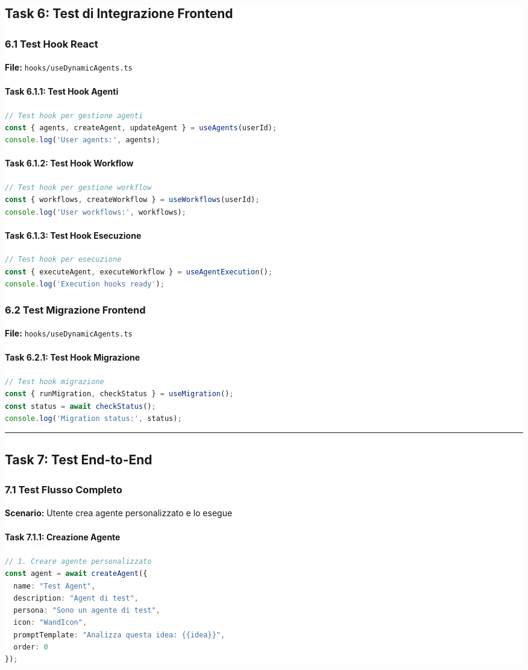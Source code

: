 ## Task 6: Test di Integrazione Frontend

### 6.1 Test Hook React
**File:** `hooks/useDynamicAgents.ts`

#### Task 6.1.1: Test Hook Agenti
```typescript
// Test hook per gestione agenti
const { agents, createAgent, updateAgent } = useAgents(userId);
console.log('User agents:', agents);
```

#### Task 6.1.2: Test Hook Workflow
```typescript
// Test hook per gestione workflow
const { workflows, createWorkflow } = useWorkflows(userId);
console.log('User workflows:', workflows);
```

#### Task 6.1.3: Test Hook Esecuzione
```typescript
// Test hook per esecuzione
const { executeAgent, executeWorkflow } = useAgentExecution();
console.log('Execution hooks ready');
```

### 6.2 Test Migrazione Frontend
**File:** `hooks/useDynamicAgents.ts`

#### Task 6.2.1: Test Hook Migrazione
```typescript
// Test hook migrazione
const { runMigration, checkStatus } = useMigration();
const status = await checkStatus();
console.log('Migration status:', status);
```

---

## Task 7: Test End-to-End

### 7.1 Test Flusso Completo
**Scenario:** Utente crea agente personalizzato e lo esegue

#### Task 7.1.1: Creazione Agente
```typescript
// 1. Creare agente personalizzato
const agent = await createAgent({
  name: "Test Agent",
  description: "Agent di test",
  persona: "Sono un agente di test",
  icon: "WandIcon",
  promptTemplate: "Analizza questa idea: {{idea}}",
  order: 0
});
```
